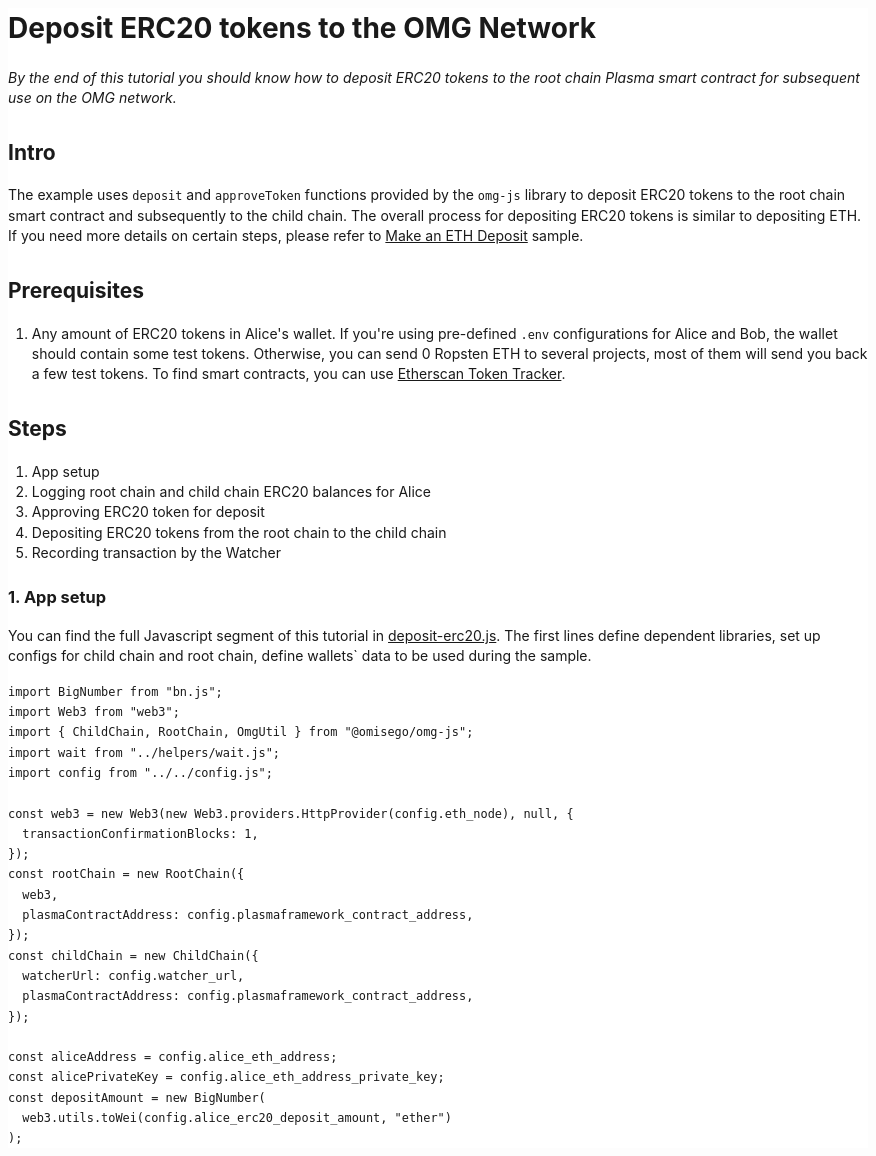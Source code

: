 # Deposit ERC20 tokens to the OMG Network

_By the end of this tutorial you should know how to deposit ERC20 tokens to the root chain Plasma smart contract for subsequent use on the OMG network._

## Intro

The example uses `deposit` and `approveToken` functions provided by the `omg-js` library to deposit ERC20 tokens to the root chain smart contract and subsequently to the child chain. The overall process for depositing ERC20 tokens is similar to depositing ETH. If you need more details on certain steps, please refer to [Make an ETH Deposit](../02-deposit-eth/README.md) sample.

## Prerequisites

1. Any amount of ERC20 tokens in Alice's wallet. If you're using pre-defined `.env` configurations for Alice and Bob, the wallet should contain some test tokens. Otherwise, you can send 0 Ropsten ETH to several projects, most of them will send you back a few test tokens. To find smart contracts, you can use [Etherscan Token Tracker](https://etherscan.io/tokens).

## Steps

1. App setup
2. Logging root chain and child chain ERC20 balances for Alice
3. Approving ERC20 token for deposit
4. Depositing ERC20 tokens from the root chain to the child chain
5. Recording transaction by the Watcher

### 1. App setup

You can find the full Javascript segment of this tutorial in [deposit-erc20.js](./deposit-erc20.js). The first lines define dependent libraries, set up configs for child chain and root chain, define wallets` data to be used during the sample.

```
import BigNumber from "bn.js";
import Web3 from "web3";
import { ChildChain, RootChain, OmgUtil } from "@omisego/omg-js";
import wait from "../helpers/wait.js";
import config from "../../config.js";

const web3 = new Web3(new Web3.providers.HttpProvider(config.eth_node), null, {
  transactionConfirmationBlocks: 1,
});
const rootChain = new RootChain({
  web3,
  plasmaContractAddress: config.plasmaframework_contract_address,
});
const childChain = new ChildChain({
  watcherUrl: config.watcher_url,
  plasmaContractAddress: config.plasmaframework_contract_address,
});

const aliceAddress = config.alice_eth_address;
const alicePrivateKey = config.alice_eth_address_private_key;
const depositAmount = new BigNumber(
  web3.utils.toWei(config.alice_erc20_deposit_amount, "ether")
);
```
